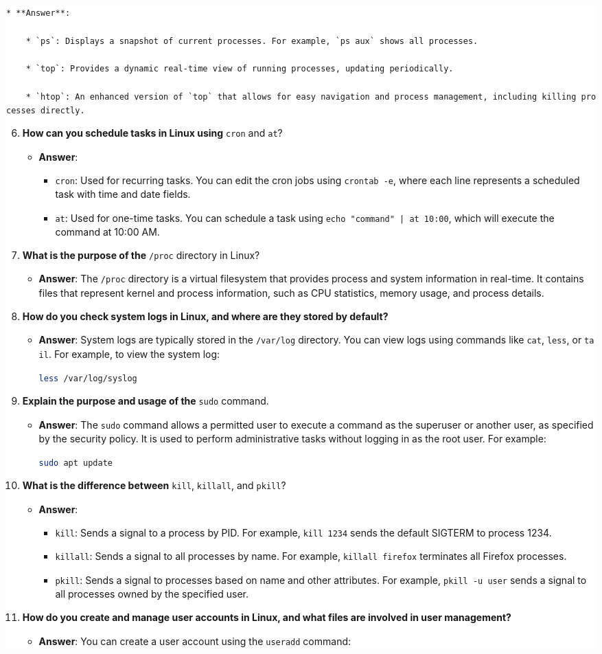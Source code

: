     * **Answer**:
        
        * `ps`: Displays a snapshot of current processes. For example, `ps aux` shows all processes.
            
        * `top`: Provides a dynamic real-time view of running processes, updating periodically.
            
        * `htop`: An enhanced version of `top` that allows for easy navigation and process management, including killing processes directly.
            
6. **How can you schedule tasks in Linux using** `cron` and `at`?
    
    * **Answer**:
        
        * `cron`: Used for recurring tasks. You can edit the cron jobs using `crontab -e`, where each line represents a scheduled task with time and date fields.
            
        * `at`: Used for one-time tasks. You can schedule a task using `echo "command" | at 10:00`, which will execute the command at 10:00 AM.
            
7. **What is the purpose of the** `/proc` directory in Linux?
    
    * **Answer**: The `/proc` directory is a virtual filesystem that provides process and system information in real-time. It contains files that represent kernel and process information, such as CPU statistics, memory usage, and process details.
        
8. **How do you check system logs in Linux, and where are they stored by default?**
    
    * **Answer**: System logs are typically stored in the `/var/log` directory. You can view logs using commands like `cat`, `less`, or `tail`. For example, to view the system log:
        
        ```bash
        less /var/log/syslog
        ```
        
9. **Explain the purpose and usage of the** `sudo` command.
    
    * **Answer**: The `sudo` command allows a permitted user to execute a command as the superuser or another user, as specified by the security policy. It is used to perform administrative tasks without logging in as the root user. For example:
        
        ```bash
        sudo apt update
        ```
        
10. **What is the difference between** `kill`, `killall`, and `pkill`?
    
    * **Answer**:
        
        * `kill`: Sends a signal to a process by PID. For example, `kill 1234` sends the default SIGTERM to process 1234.
            
        * `killall`: Sends a signal to all processes by name. For example, `killall firefox` terminates all Firefox processes.
            
        * `pkill`: Sends a signal to processes based on name and other attributes. For example, `pkill -u user` sends a signal to all processes owned by the specified user.
            
11. **How do you create and manage user accounts in Linux, and what files are involved in user management?**
    
    * **Answer**: You can create a user account using the `useradd` command:
        